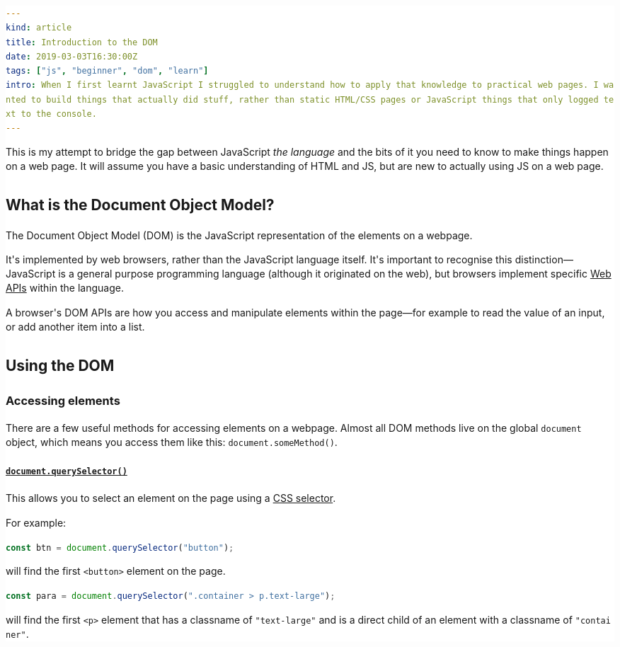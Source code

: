```yaml
---
kind: article
title: Introduction to the DOM
date: 2019-03-03T16:30:00Z
tags: ["js", "beginner", "dom", "learn"]
intro: When I first learnt JavaScript I struggled to understand how to apply that knowledge to practical web pages. I wanted to build things that actually did stuff, rather than static HTML/CSS pages or JavaScript things that only logged text to the console.
---
```


This is my attempt to bridge the gap between JavaScript _the language_ and the bits of it you need to know to make things happen on a web page. It will assume you have a basic understanding of HTML and JS, but are new to actually using JS on a web page.

## What is the Document Object Model?

The Document Object Model (DOM) is the JavaScript representation of the elements on a webpage.

It's implemented by web browsers, rather than the JavaScript language itself. It's important to recognise this distinction—JavaScript is a general purpose programming language (although it originated on the web), but browsers implement specific [Web APIs](https://developer.mozilla.org/en-US/docs/Learn/JavaScript/Client-side_web_APIs) within the language.

A browser's DOM APIs are how you access and manipulate elements within the page—for example to read the value of an input, or add another item into a list.

## Using the DOM

### Accessing elements

There are a few useful methods for accessing elements on a webpage. Almost all DOM methods live on the global `document` object, which means you access them like this: `document.someMethod()`.

#### [`document.querySelector()`](https://developer.mozilla.org/en-US/docs/Web/API/Document/querySelector)

This allows you to select an element on the page using a [CSS selector](https://developer.mozilla.org/en-US/docs/Web/CSS/CSS_Selectors).

For example:

```javascript
const btn = document.querySelector("button");
```

will find the first `<button>` element on the page.

```javascript
const para = document.querySelector(".container > p.text-large");
```

will find the first `<p>` element that has a classname of `"text-large"` and is a direct child of an element with a classname of `"container"`.

